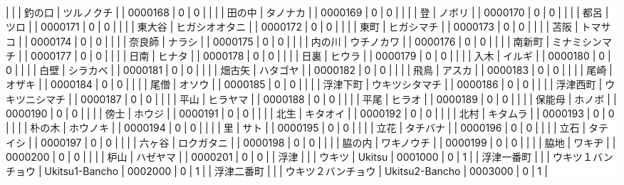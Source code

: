|  |  | 釣の口 |   ツルノクチ |  | 0000168 | 0 | 0 |
|  |  | 田の中 |   タノナカ |  | 0000169 | 0 | 0 |
|  |  | 登 |   ノボリ |  | 0000170 | 0 | 0 |
|  |  | 都呂 |   ツロ |  | 0000171 | 0 | 0 |
|  |  | 東大谷 |   ヒガシオオタニ |  | 0000172 | 0 | 0 |
|  |  | 東町 |   ヒガシマチ |  | 0000173 | 0 | 0 |
|  |  | 苫阪 |   トマサコ |  | 0000174 | 0 | 0 |
|  |  | 奈良師 |   ナラシ |  | 0000175 | 0 | 0 |
|  |  | 内の川 |   ウチノカワ |  | 0000176 | 0 | 0 |
|  |  | 南新町 |   ミナミシンマチ |  | 0000177 | 0 | 0 |
|  |  | 日南 |   ヒナタ |  | 0000178 | 0 | 0 |
|  |  | 日裏 |   ヒウラ |  | 0000179 | 0 | 0 |
|  |  | 入木 |   イルギ |  | 0000180 | 0 | 0 |
|  |  | 白壁 |   シラカベ |  | 0000181 | 0 | 0 |
|  |  | 畑古矢 |   ハタゴヤ |  | 0000182 | 0 | 0 |
|  |  | 飛鳥 |   アスカ |  | 0000183 | 0 | 0 |
|  |  | 尾崎 |   オザキ |  | 0000184 | 0 | 0 |
|  |  | 尾僧 |   オソウ |  | 0000185 | 0 | 0 |
|  |  | 浮津下町 |   ウキツシタマチ |  | 0000186 | 0 | 0 |
|  |  | 浮津西町 |   ウキツニシマチ |  | 0000187 | 0 | 0 |
|  |  | 平山 |   ヒラヤマ |  | 0000188 | 0 | 0 |
|  |  | 平尾 |   ヒラオ |  | 0000189 | 0 | 0 |
|  |  | 保能母 |   ホノボ |  | 0000190 | 0 | 0 |
|  |  | 傍士 |   ホウジ |  | 0000191 | 0 | 0 |
|  |  | 北生 |   キタオイ |  | 0000192 | 0 | 0 |
|  |  | 北村 |   キタムラ |  | 0000193 | 0 | 0 |
|  |  | 朴の木 |   ホウノキ |  | 0000194 | 0 | 0 |
|  |  | 里 |   サト |  | 0000195 | 0 | 0 |
|  |  | 立花 |   タチバナ |  | 0000196 | 0 | 0 |
|  |  | 立石 |   タテイシ |  | 0000197 | 0 | 0 |
|  |  | 六ヶ谷 |   ロクガタニ |  | 0000198 | 0 | 0 |
|  |  | 脇の内 |   ワキノウチ |  | 0000199 | 0 | 0 |
|  |  | 脇地 |   ワキヂ |  | 0000200 | 0 | 0 |
|  |  | 枦山 |   ハゼヤマ |  | 0000201 | 0 | 0 |
| 浮津 |  |  | ウキツ   | Ukitsu | 0001000 | 0 | 1 |
| 浮津一番町 |  |  | ウキツ１バンチョウ   | Ukitsu1-Bancho | 0002000 | 0 | 1 |
| 浮津二番町 |  |  | ウキツ２バンチョウ   | Ukitsu2-Bancho | 0003000 | 0 | 1 |